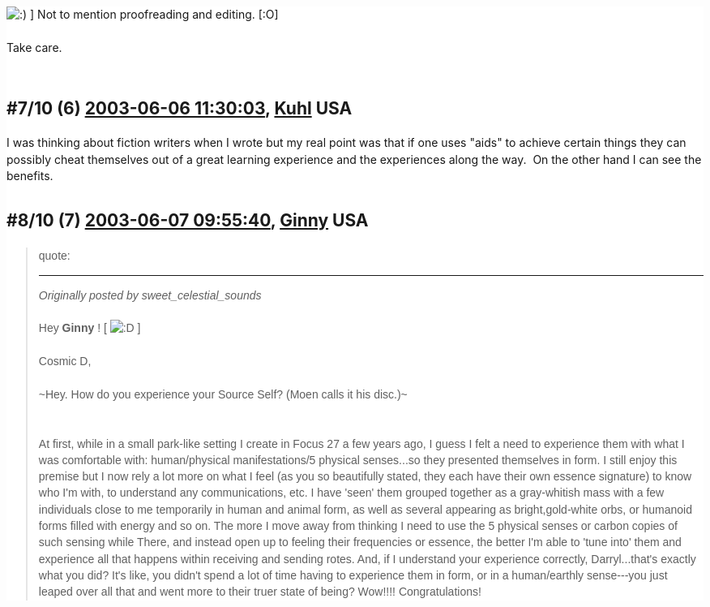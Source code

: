 <img alt=":)" class="smiley" src="https://www.astralpulse.com/forums/Smileys/fugue/smiley.png" title="Smiley"/>
] Not to mention proofreading and editing. [:O]
<br>
<br>
Take care.
<br>
<br>
</section>

## \#7/10 (6) [2003-06-06 11:30:03](https://www.astralpulse.com/forums/index.php?msg=33702), [Kuhl](https://www.astralpulse.com/forums/profile/?u=2459) USA ##
<section>
I was thinking about fiction writers when I wrote but my real point was that if one uses "aids" to achieve certain things they can possibly cheat themselves out of a great learning experience and the experiences along the way.  On the other hand I can see the benefits.
</section>

## \#8/10 (7) [2003-06-07 09:55:40](https://www.astralpulse.com/forums/index.php?msg=33817), [Ginny](https://www.astralpulse.com/forums/profile/?u=1404) USA ##
<section>
<blockquote id='"quote"'>
 <font face='"Arial"' id='"quote"' size='"1"'>
  quote:
  <hr height='"1"' id='"quote"' noshade=""/>
  <i>
   Originally posted by sweet_celestial_sounds
  </i>
  <br>
  <br>
  Hey
  <b>
   Ginny
  </b>
  ! [
  <img alt=":D" class="smiley" src="https://www.astralpulse.com/forums/Smileys/fugue/cheesy.png" title="Cheesy"/>
  ]
  <br>
  <br>
  Cosmic D,
  <br>
  <br>
  ~Hey. How do you experience your Source Self? (Moen calls it his disc.)~
  <br>
  <br>
  <br>
  At first, while in a small park-like setting I create in Focus 27 a few years ago, I guess I felt a need to experience them with what I was comfortable with: human/physical manifestations/5 physical senses...so they presented themselves in form. I still enjoy this premise but I now rely a lot more on what I feel (as you so beautifully stated, they each have their own essence signature) to know who I'm with, to understand any communications, etc. I have 'seen' them grouped together as a gray-whitish mass with a few individuals close to me temporarily in human and animal form, as well as several appearing as bright,gold-white orbs, or humanoid forms filled with energy and so on. The more I move away from thinking I need to use the 5 physical senses or carbon copies of such sensing while There, and instead open up to feeling their frequencies or essence, the better I'm able to 'tune into' them and experience all that happens within receiving and sending rotes. And, if I understand your experience correctly, Darryl...that's exactly what you did? It's like, you didn't spend a lot of time having to experience them in form, or in a human/earthly sense---you just leaped over all that and went more to their truer state of being? Wow!!!! Congratulations!
  <br>